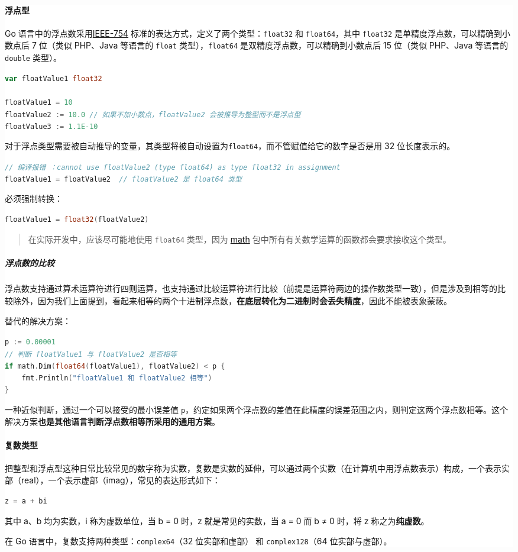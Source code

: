 #### 浮点型

Go 语言中的浮点数采用[IEEE-754](https://zh.wikipedia.org/zh-hans/IEEE_754) 标准的表达方式，定义了两个类型：`float32` 和 `float64`，其中 `float32` 是单精度浮点数，可以精确到小数点后 7 位（类似 PHP、Java 等语言的 `float` 类型），`float64` 是双精度浮点数，可以精确到小数点后 15 位（类似 PHP、Java 等语言的 `double` 类型）。

```go
var floatValue1 float32

floatValue1 = 10
floatValue2 := 10.0 // 如果不加小数点，floatValue2 会被推导为整型而不是浮点型
floatValue3 := 1.1E-10
```

对于浮点类型需要被自动推导的变量，其类型将被自动设置为`float64`，而不管赋值给它的数字是否是用 32 位长度表示的。

```go
// 编译报错 ：cannot use floatValue2 (type float64) as type float32 in assignment
floatValue1 = floatValue2  // floatValue2 是 float64 类型
```

必须强制转换：

```go
floatValue1 = float32(floatValue2)
```

> 在实际开发中，应该尽可能地使用 `float64` 类型，因为 [math](https://golang.org/pkg/math/) 包中所有有关数学运算的函数都会要求接收这个类型。

##### 浮点数的比较

浮点数支持通过算术运算符进行四则运算，也支持通过比较运算符进行比较（前提是运算符两边的操作数类型一致），但是涉及到相等的比较除外，因为我们上面提到，看起来相等的两个十进制浮点数，**在底层转化为二进制时会丢失精度**，因此不能被表象蒙蔽。

替代的解决方案：

```go
p := 0.00001
// 判断 floatValue1 与 floatValue2 是否相等
if math.Dim(float64(floatValue1), floatValue2) < p {
    fmt.Println("floatValue1 和 floatValue2 相等")
} 
```

一种近似判断，通过一个可以接受的最小误差值 `p`，约定如果两个浮点数的差值在此精度的误差范围之内，则判定这两个浮点数相等。这个解决方案**也是其他语言判断浮点数相等所采用的通用方案**。

#### 复数类型

把整型和浮点型这种日常比较常见的数字称为实数，复数是实数的延伸，可以通过两个实数（在计算机中用浮点数表示）构成，一个表示实部（real），一个表示虚部（imag），常见的表达形式如下：

```go
z = a + bi
```

其中 a、b 均为实数，i 称为虚数单位，当 b = 0 时，z 就是常见的实数，当 a = 0 而 b ≠ 0 时，将 z 称之为**纯虚数**。



在 Go 语言中，复数支持两种类型：`complex64`（32 位实部和虚部） 和 `complex128`（64 位实部与虚部）。

